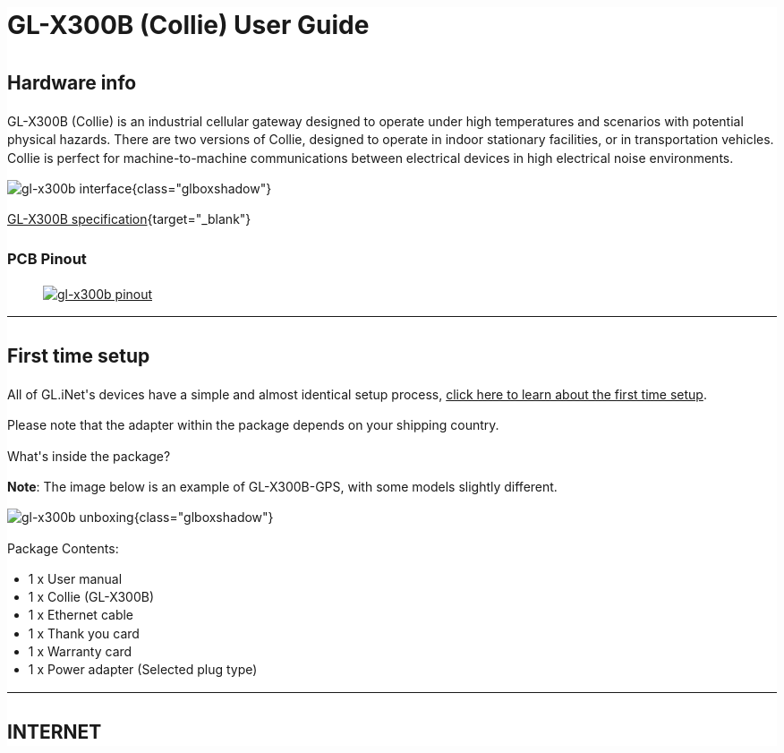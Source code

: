 # GL-X300B (Collie) User Guide

## Hardware info

GL-X300B (Collie) is an industrial cellular gateway designed to operate under high temperatures and scenarios with potential physical hazards. There are two versions of Collie, designed to operate in indoor stationary facilities, or in transportation vehicles. Collie is perfect for machine-to-machine communications between electrical devices in high electrical noise environments.

![gl-x300b interface](https://static.gl-inet.com/docs/en/4/user_guide/gl-x300b/hardware_info/gl-x300b_interface.jpg){class="glboxshadow"}

[GL-X300B specification](https://www.gl-inet.com/products/gl-x300b/#specs){target="_blank"}

### PCB Pinout

<div class="gl-lightbox" itemscope itemtype="http://schema.org/ImageGallery">
  <figure itemprop="associatedMedia" itemscope itemtype="http://schema.org/ImageObject">
    <a href="https://static.gl-inet.com/docs/en/4/user_guide/gl-x300b/hardware_info/gl-x300b_pinout.jpg" itemprop="contentUrl" data-size="3167x2480">
      <img src="https://static.gl-inet.com/docs/en/4/user_guide/gl-x300b/hardware_info/gl-x300b_pinout.jpg" itemprop="thumbnail" alt="gl-x300b pinout" loading="lazy" />
    </a>
  </figure>
</div>

---

## First time setup

All of GL.iNet's devices have a simple and almost identical setup process, [click here to learn about the first time setup](../../faq/first_time_setup.md/).

Please note that the adapter within the package depends on your shipping country.

What's inside the package? 

**Note**: The image below is an example of GL-X300B-GPS, with some models slightly different.

![gl-x300b unboxing](https://static.gl-inet.com/docs/en/4/user_guide/gl-x300b/first_time_setup/x300b-gps_unboxing.jpg){class="glboxshadow"}

Package Contents:

- 1 x User manual
- 1 x Collie (GL-X300B)
- 1 x Ethernet cable
- 1 x Thank you card
- 1 x Warranty card
- 1 x Power adapter (Selected plug type)

---

## INTERNET
